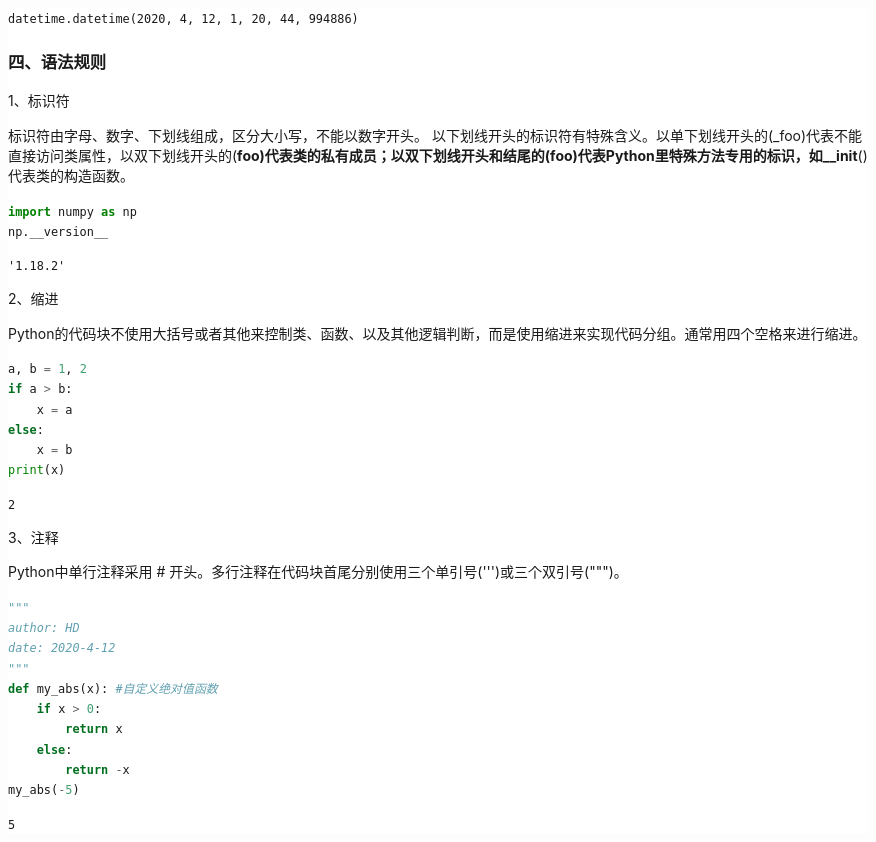 


    datetime.datetime(2020, 4, 12, 1, 20, 44, 994886)




### 四、语法规则
1、标识符

标识符由字母、数字、下划线组成，区分大小写，不能以数字开头。
以下划线开头的标识符有特殊含义。以单下划线开头的(_foo)代表不能直接访问类属性，以双下划线开头的(__foo)代表类的私有成员；以双下划线开头和结尾的(__foo__)代表Python里特殊方法专用的标识，如__init__()代表类的构造函数。

```python
import numpy as np
np.__version__
```




    '1.18.2'


2、缩进

Python的代码块不使用大括号或者其他来控制类、函数、以及其他逻辑判断，而是使用缩进来实现代码分组。通常用四个空格来进行缩进。

```python
a, b = 1, 2
if a > b:
    x = a
else:
    x = b
print(x)
```

    2
    
3、注释

Python中单行注释采用 # 开头。多行注释在代码块首尾分别使用三个单引号(''')或三个双引号(""")。

```python
"""
author: HD
date: 2020-4-12
"""
def my_abs(x): #自定义绝对值函数
    if x > 0:
        return x
    else:
        return -x
my_abs(-5)
```




    5

